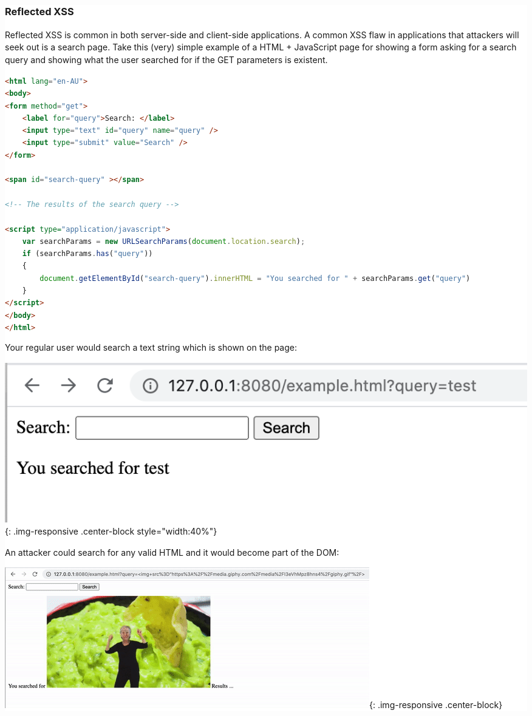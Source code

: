 ### Reflected XSS

Reflected XSS is common in both server-side and client-side applications. A common XSS flaw in applications that attackers will seek out
is a search page. Take this (very) simple example of a HTML + JavaScript page for showing a form asking for a search query
and showing what the user searched for if the GET parameters is existent.

```html
<html lang="en-AU">
<body>
<form method="get">
    <label for="query">Search: </label>
    <input type="text" id="query" name="query" />
    <input type="submit" value="Search" />
</form>

<span id="search-query" ></span>

<!-- The results of the search query -->

<script type="application/javascript">
    var searchParams = new URLSearchParams(document.location.search);
    if (searchParams.has("query"))
    {
        document.getElementById("search-query").innerHTML = "You searched for " + searchParams.get("query")
    }
</script>
</body>
</html>
```

Your regular user would search a text string which is shown on the page:

![](/img/posts/simple-search.png){: .img-responsive .center-block style="width:40%"}

An attacker could search for any valid HTML and it would become part of the DOM:

![](/img/posts/guacamole-dance.gif){: .img-responsive .center-block}